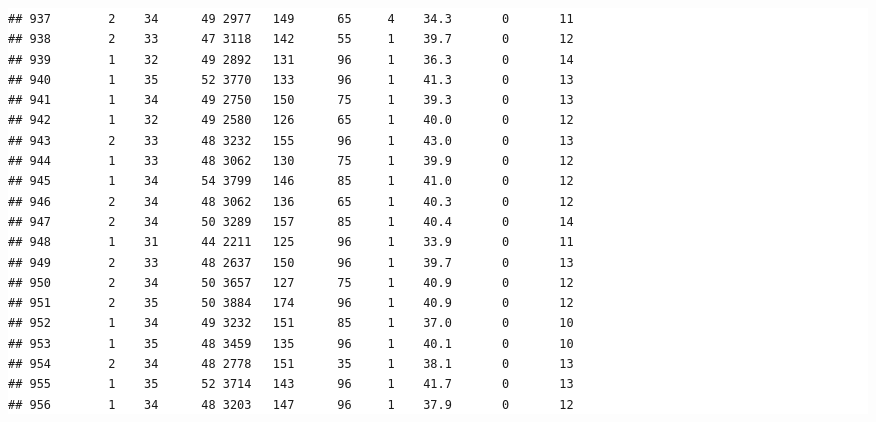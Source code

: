    ## 937        2    34      49 2977   149      65     4    34.3       0       11
    ## 938        2    33      47 3118   142      55     1    39.7       0       12
    ## 939        1    32      49 2892   131      96     1    36.3       0       14
    ## 940        1    35      52 3770   133      96     1    41.3       0       13
    ## 941        1    34      49 2750   150      75     1    39.3       0       13
    ## 942        1    32      49 2580   126      65     1    40.0       0       12
    ## 943        2    33      48 3232   155      96     1    43.0       0       13
    ## 944        1    33      48 3062   130      75     1    39.9       0       12
    ## 945        1    34      54 3799   146      85     1    41.0       0       12
    ## 946        2    34      48 3062   136      65     1    40.3       0       12
    ## 947        2    34      50 3289   157      85     1    40.4       0       14
    ## 948        1    31      44 2211   125      96     1    33.9       0       11
    ## 949        2    33      48 2637   150      96     1    39.7       0       13
    ## 950        2    34      50 3657   127      75     1    40.9       0       12
    ## 951        2    35      50 3884   174      96     1    40.9       0       12
    ## 952        1    34      49 3232   151      85     1    37.0       0       10
    ## 953        1    35      48 3459   135      96     1    40.1       0       10
    ## 954        2    34      48 2778   151      35     1    38.1       0       13
    ## 955        1    35      52 3714   143      96     1    41.7       0       13
    ## 956        1    34      48 3203   147      96     1    37.9       0       12